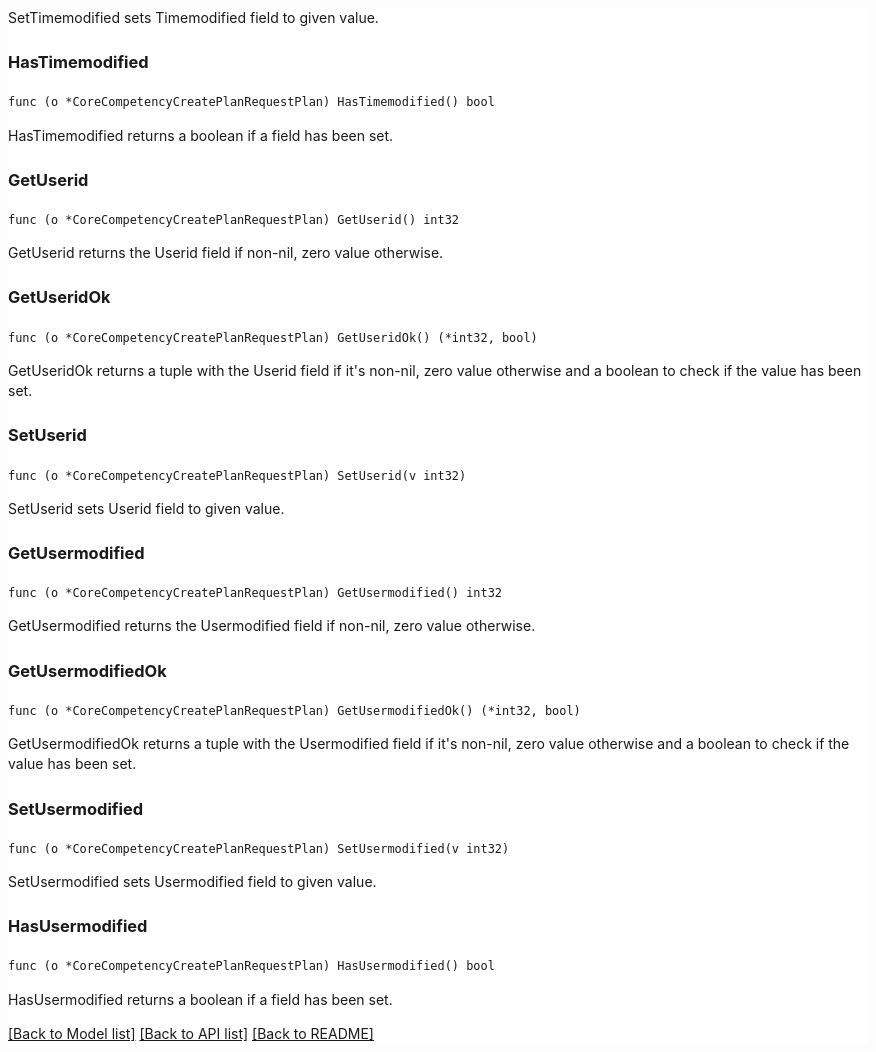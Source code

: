 SetTimemodified sets Timemodified field to given value.

### HasTimemodified

`func (o *CoreCompetencyCreatePlanRequestPlan) HasTimemodified() bool`

HasTimemodified returns a boolean if a field has been set.

### GetUserid

`func (o *CoreCompetencyCreatePlanRequestPlan) GetUserid() int32`

GetUserid returns the Userid field if non-nil, zero value otherwise.

### GetUseridOk

`func (o *CoreCompetencyCreatePlanRequestPlan) GetUseridOk() (*int32, bool)`

GetUseridOk returns a tuple with the Userid field if it's non-nil, zero value otherwise
and a boolean to check if the value has been set.

### SetUserid

`func (o *CoreCompetencyCreatePlanRequestPlan) SetUserid(v int32)`

SetUserid sets Userid field to given value.


### GetUsermodified

`func (o *CoreCompetencyCreatePlanRequestPlan) GetUsermodified() int32`

GetUsermodified returns the Usermodified field if non-nil, zero value otherwise.

### GetUsermodifiedOk

`func (o *CoreCompetencyCreatePlanRequestPlan) GetUsermodifiedOk() (*int32, bool)`

GetUsermodifiedOk returns a tuple with the Usermodified field if it's non-nil, zero value otherwise
and a boolean to check if the value has been set.

### SetUsermodified

`func (o *CoreCompetencyCreatePlanRequestPlan) SetUsermodified(v int32)`

SetUsermodified sets Usermodified field to given value.

### HasUsermodified

`func (o *CoreCompetencyCreatePlanRequestPlan) HasUsermodified() bool`

HasUsermodified returns a boolean if a field has been set.


[[Back to Model list]](../README.md#documentation-for-models) [[Back to API list]](../README.md#documentation-for-api-endpoints) [[Back to README]](../README.md)


